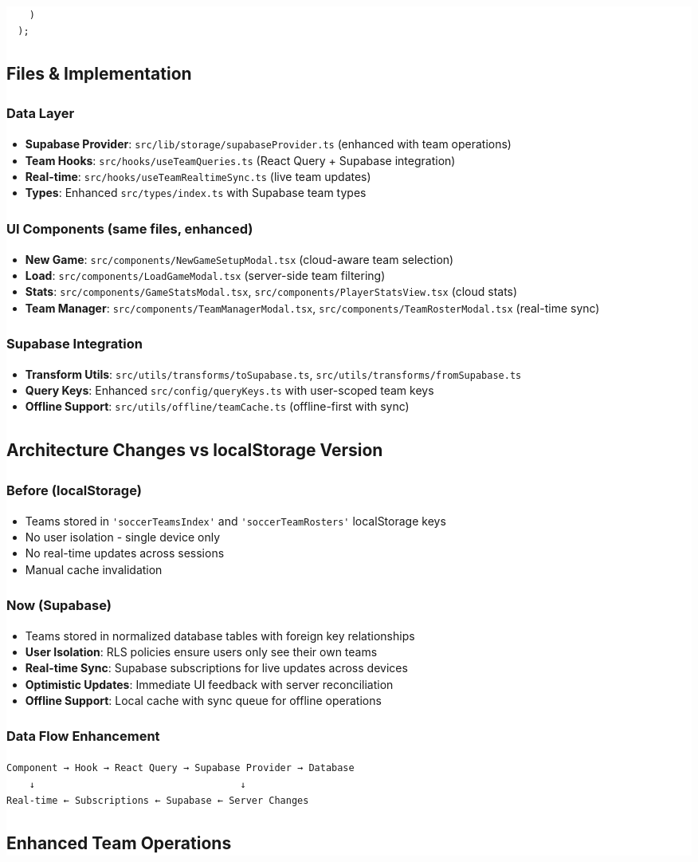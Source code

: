```sql
    )
  );
```

## Files & Implementation

### Data Layer
- **Supabase Provider**: `src/lib/storage/supabaseProvider.ts` (enhanced with team operations)
- **Team Hooks**: `src/hooks/useTeamQueries.ts` (React Query + Supabase integration)
- **Real-time**: `src/hooks/useTeamRealtimeSync.ts` (live team updates)
- **Types**: Enhanced `src/types/index.ts` with Supabase team types

### UI Components (same files, enhanced)
- **New Game**: `src/components/NewGameSetupModal.tsx` (cloud-aware team selection)
- **Load**: `src/components/LoadGameModal.tsx` (server-side team filtering)
- **Stats**: `src/components/GameStatsModal.tsx`, `src/components/PlayerStatsView.tsx` (cloud stats)
- **Team Manager**: `src/components/TeamManagerModal.tsx`, `src/components/TeamRosterModal.tsx` (real-time sync)

### Supabase Integration
- **Transform Utils**: `src/utils/transforms/toSupabase.ts`, `src/utils/transforms/fromSupabase.ts`
- **Query Keys**: Enhanced `src/config/queryKeys.ts` with user-scoped team keys
- **Offline Support**: `src/utils/offline/teamCache.ts` (offline-first with sync)

## Architecture Changes vs localStorage Version

### Before (localStorage)
- Teams stored in `'soccerTeamsIndex'` and `'soccerTeamRosters'` localStorage keys
- No user isolation - single device only
- No real-time updates across sessions
- Manual cache invalidation

### Now (Supabase)
- Teams stored in normalized database tables with foreign key relationships
- **User Isolation**: RLS policies ensure users only see their own teams
- **Real-time Sync**: Supabase subscriptions for live updates across devices
- **Optimistic Updates**: Immediate UI feedback with server reconciliation
- **Offline Support**: Local cache with sync queue for offline operations

### Data Flow Enhancement
```
Component → Hook → React Query → Supabase Provider → Database
    ↓                                    ↓
Real-time ← Subscriptions ← Supabase ← Server Changes
```

## Enhanced Team Operations
